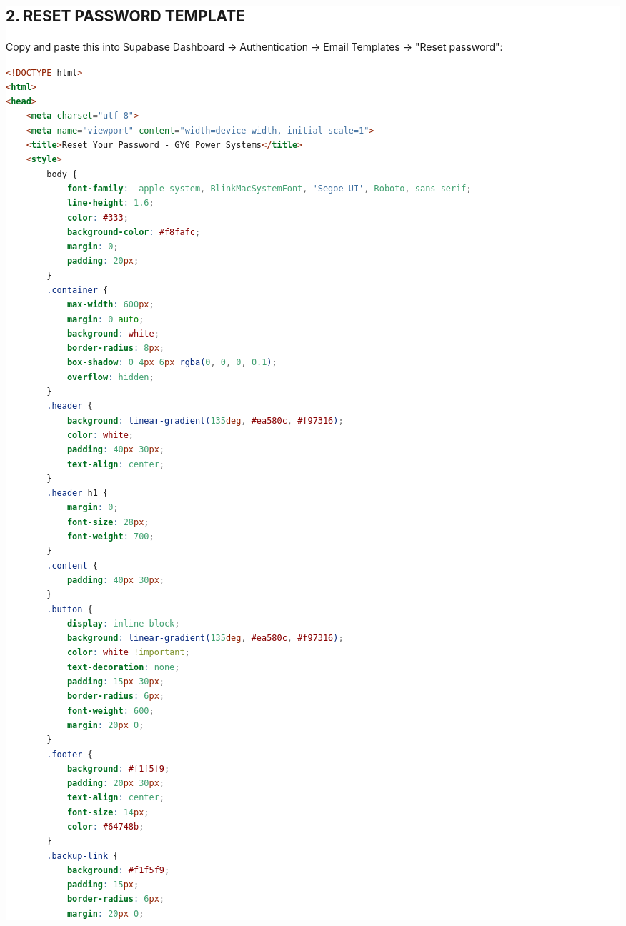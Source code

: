 ## 2. RESET PASSWORD TEMPLATE
Copy and paste this into Supabase Dashboard → Authentication → Email Templates → "Reset password":

```html
<!DOCTYPE html>
<html>
<head>
    <meta charset="utf-8">
    <meta name="viewport" content="width=device-width, initial-scale=1">
    <title>Reset Your Password - GYG Power Systems</title>
    <style>
        body {
            font-family: -apple-system, BlinkMacSystemFont, 'Segoe UI', Roboto, sans-serif;
            line-height: 1.6;
            color: #333;
            background-color: #f8fafc;
            margin: 0;
            padding: 20px;
        }
        .container {
            max-width: 600px;
            margin: 0 auto;
            background: white;
            border-radius: 8px;
            box-shadow: 0 4px 6px rgba(0, 0, 0, 0.1);
            overflow: hidden;
        }
        .header {
            background: linear-gradient(135deg, #ea580c, #f97316);
            color: white;
            padding: 40px 30px;
            text-align: center;
        }
        .header h1 {
            margin: 0;
            font-size: 28px;
            font-weight: 700;
        }
        .content {
            padding: 40px 30px;
        }
        .button {
            display: inline-block;
            background: linear-gradient(135deg, #ea580c, #f97316);
            color: white !important;
            text-decoration: none;
            padding: 15px 30px;
            border-radius: 6px;
            font-weight: 600;
            margin: 20px 0;
        }
        .footer {
            background: #f1f5f9;
            padding: 20px 30px;
            text-align: center;
            font-size: 14px;
            color: #64748b;
        }
        .backup-link {
            background: #f1f5f9;
            padding: 15px;
            border-radius: 6px;
            margin: 20px 0;
```